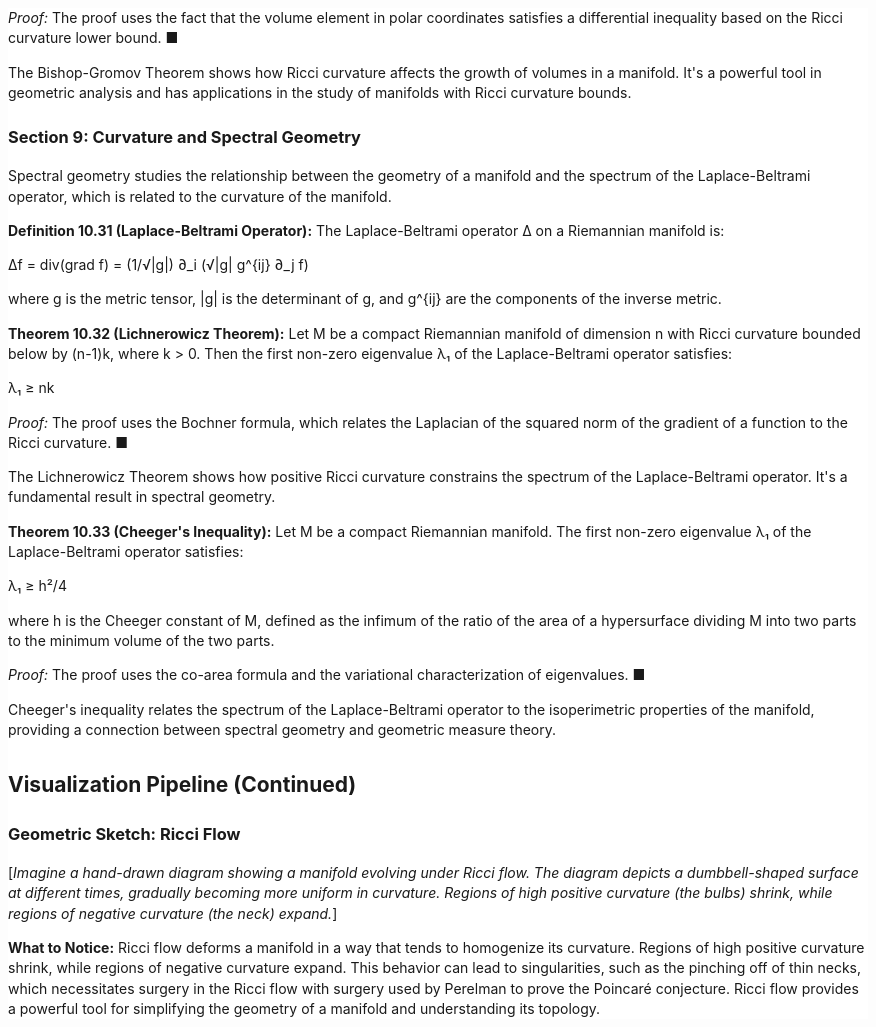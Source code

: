 *Proof:* The proof uses the fact that the volume element in polar coordinates satisfies a differential inequality based on the Ricci curvature lower bound. ■

The Bishop-Gromov Theorem shows how Ricci curvature affects the growth of volumes in a manifold. It's a powerful tool in geometric analysis and has applications in the study of manifolds with Ricci curvature bounds.

### Section 9: Curvature and Spectral Geometry

Spectral geometry studies the relationship between the geometry of a manifold and the spectrum of the Laplace-Beltrami operator, which is related to the curvature of the manifold.

**Definition 10.31 (Laplace-Beltrami Operator):** The Laplace-Beltrami operator Δ on a Riemannian manifold is:

Δf = div(grad f) = (1/√|g|) ∂_i (√|g| g^{ij} ∂_j f)

where g is the metric tensor, |g| is the determinant of g, and g^{ij} are the components of the inverse metric.

**Theorem 10.32 (Lichnerowicz Theorem):** Let M be a compact Riemannian manifold of dimension n with Ricci curvature bounded below by (n-1)k, where k > 0. Then the first non-zero eigenvalue λ₁ of the Laplace-Beltrami operator satisfies:

λ₁ ≥ nk

*Proof:* The proof uses the Bochner formula, which relates the Laplacian of the squared norm of the gradient of a function to the Ricci curvature. ■

The Lichnerowicz Theorem shows how positive Ricci curvature constrains the spectrum of the Laplace-Beltrami operator. It's a fundamental result in spectral geometry.

**Theorem 10.33 (Cheeger's Inequality):** Let M be a compact Riemannian manifold. The first non-zero eigenvalue λ₁ of the Laplace-Beltrami operator satisfies:

λ₁ ≥ h²/4

where h is the Cheeger constant of M, defined as the infimum of the ratio of the area of a hypersurface dividing M into two parts to the minimum volume of the two parts.

*Proof:* The proof uses the co-area formula and the variational characterization of eigenvalues. ■

Cheeger's inequality relates the spectrum of the Laplace-Beltrami operator to the isoperimetric properties of the manifold, providing a connection between spectral geometry and geometric measure theory.

## Visualization Pipeline (Continued)

### Geometric Sketch: Ricci Flow

[*Imagine a hand-drawn diagram showing a manifold evolving under Ricci flow. The diagram depicts a dumbbell-shaped surface at different times, gradually becoming more uniform in curvature. Regions of high positive curvature (the bulbs) shrink, while regions of negative curvature (the neck) expand.*]

**What to Notice:** Ricci flow deforms a manifold in a way that tends to homogenize its curvature. Regions of high positive curvature shrink, while regions of negative curvature expand. This behavior can lead to singularities, such as the pinching off of thin necks, which necessitates surgery in the Ricci flow with surgery used by Perelman to prove the Poincaré conjecture. Ricci flow provides a powerful tool for simplifying the geometry of a manifold and understanding its topology.
